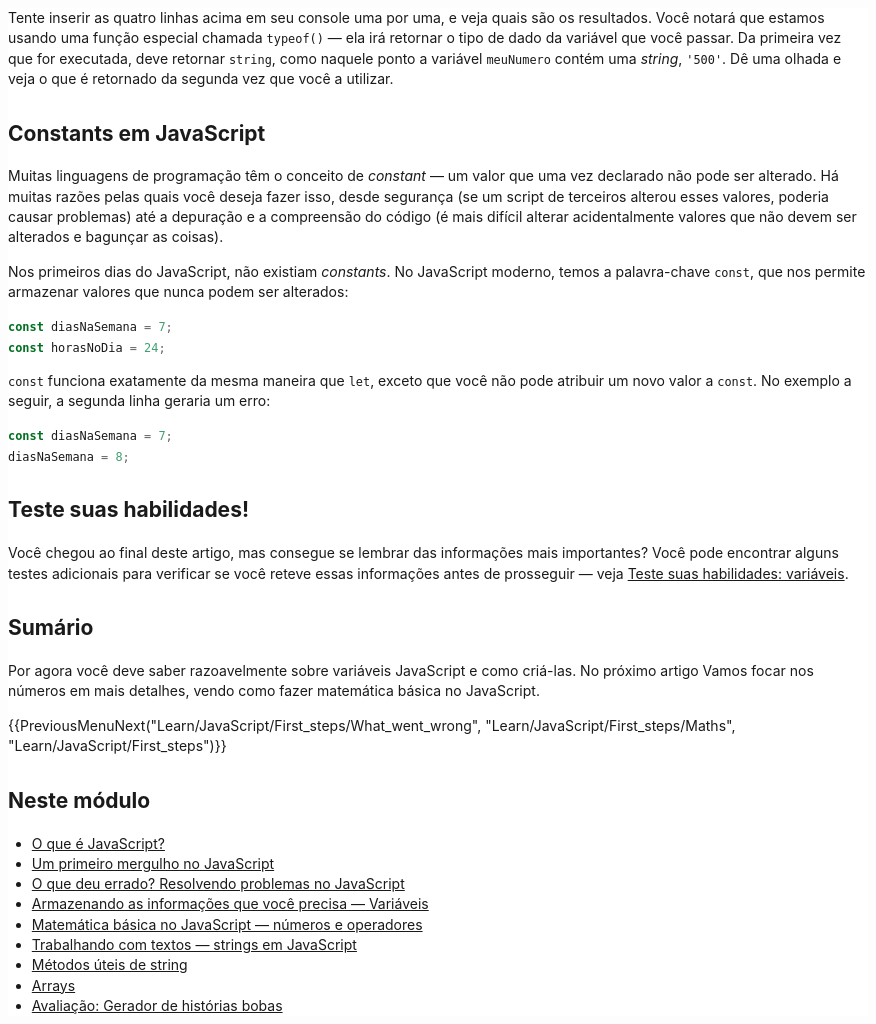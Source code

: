 Tente inserir as quatro linhas acima em seu console uma por uma, e veja quais são os resultados. Você notará que estamos usando uma função especial chamada `typeof()` — ela irá retornar o tipo de dado da variável que você passar. Da primeira vez que for executada, deve retornar `string`, como naquele ponto a variável `meuNumero` contém uma _string_, `'500'`. Dê uma olhada e veja o que é retornado da segunda vez que você a utilizar.

## Constants em JavaScript

Muitas linguagens de programação têm o conceito de _constant_ — um valor que uma vez declarado não pode ser alterado. Há muitas razões pelas quais você deseja fazer isso, desde segurança (se um script de terceiros alterou esses valores, poderia causar problemas) até a depuração e a compreensão do código (é mais difícil alterar acidentalmente valores que não devem ser alterados e bagunçar as coisas).

Nos primeiros dias do JavaScript, não existiam _constants_. No JavaScript moderno, temos a palavra-chave `const`, que nos permite armazenar valores que nunca podem ser alterados:

```js
const diasNaSemana = 7;
const horasNoDia = 24;
```

`const` funciona exatamente da mesma maneira que `let`, exceto que você não pode atribuir um novo valor a `const`. No exemplo a seguir, a segunda linha geraria um erro:

```js
const diasNaSemana = 7;
diasNaSemana = 8;
```

## Teste suas habilidades!

Você chegou ao final deste artigo, mas consegue se lembrar das informações mais importantes? Você pode encontrar alguns testes adicionais para verificar se você reteve essas informações antes de prosseguir — veja [Teste suas habilidades: variáveis](/pt-BR/docs/Learn/JavaScript/First_steps/Teste_suas_habilidades:_variaveis).

## Sumário

Por agora você deve saber razoavelmente sobre variáveis JavaScript e como criá-las. No próximo artigo Vamos focar nos números em mais detalhes, vendo como fazer matemática básica no JavaScript.

{{PreviousMenuNext("Learn/JavaScript/First_steps/What_went_wrong", "Learn/JavaScript/First_steps/Maths", "Learn/JavaScript/First_steps")}}

## Neste módulo

- [O que é JavaScript?](/pt-BR/docs/Learn/JavaScript/First_steps/O_que_e_JavaScript)
- [Um primeiro mergulho no JavaScript](/pt-BR/docs/Learn/JavaScript/First_steps/A_first_splash)
- [O que deu errado? Resolvendo problemas no JavaScript](/pt-BR/docs/Learn/JavaScript/First_steps/What_went_wrong)
- [Armazenando as informações que você precisa — Variáveis](/pt-BR/docs/Learn/JavaScript/First_steps/Vari%C3%A1veis)
- [Matemática básica no JavaScript — números e operadores](/pt-BR/docs/Learn/JavaScript/First_steps/Matematica)
- [Trabalhando com textos — strings em JavaScript](/pt-BR/docs/Learn/JavaScript/First_steps/Strings)
- [Métodos úteis de string](/pt-BR/docs/Learn/JavaScript/First_steps/Useful_string_methods)
- [Arrays](/pt-BR/docs/Learn/JavaScript/First_steps/Arrays)
- [Avaliação: Gerador de histórias bobas](/pt-BR/docs/Learn/JavaScript/First_steps/Gerador_de_historias_bobas)
